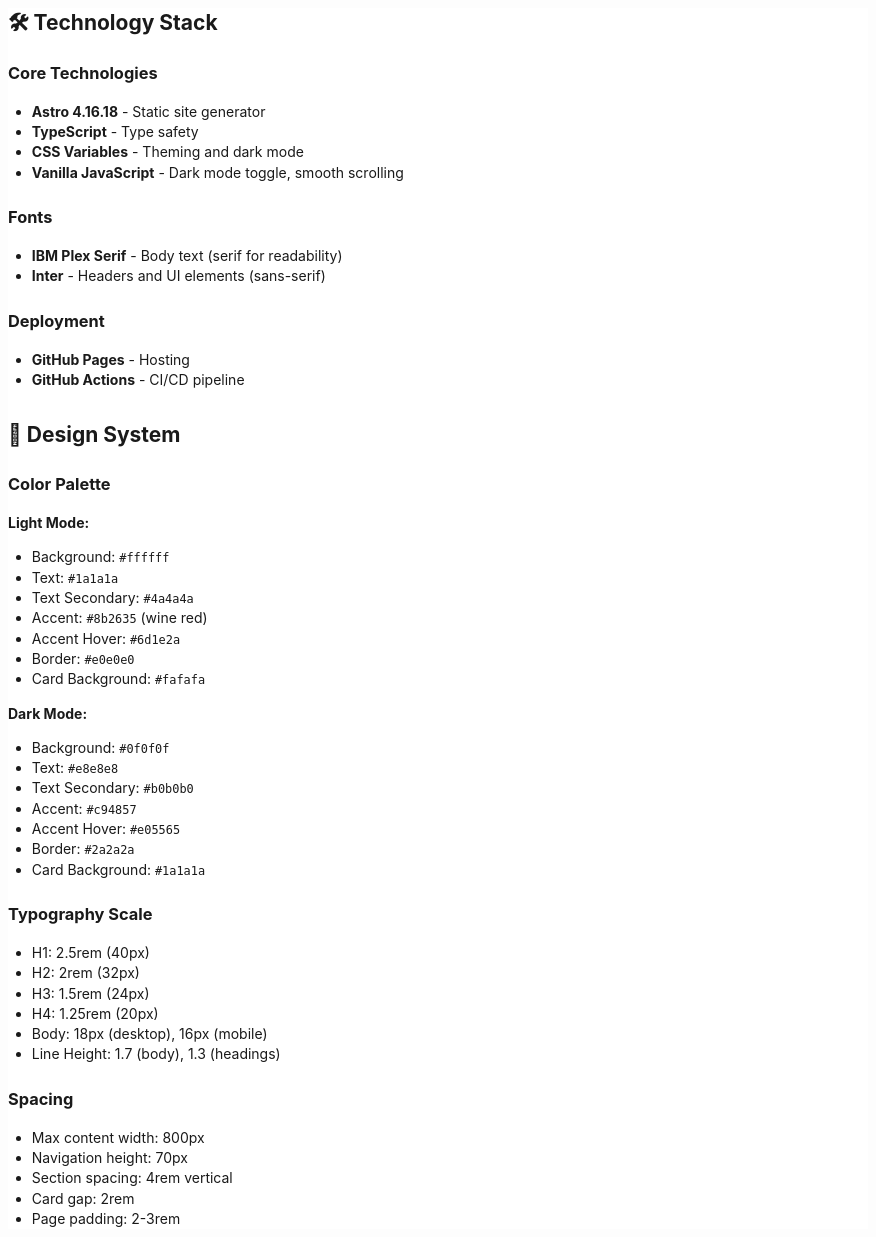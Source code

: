 ```
```

## 🛠️ Technology Stack

### Core Technologies
- **Astro 4.16.18** - Static site generator
- **TypeScript** - Type safety
- **CSS Variables** - Theming and dark mode
- **Vanilla JavaScript** - Dark mode toggle, smooth scrolling

### Fonts
- **IBM Plex Serif** - Body text (serif for readability)
- **Inter** - Headers and UI elements (sans-serif)

### Deployment
- **GitHub Pages** - Hosting
- **GitHub Actions** - CI/CD pipeline

## 🎨 Design System

### Color Palette

**Light Mode:**
- Background: `#ffffff`
- Text: `#1a1a1a`
- Text Secondary: `#4a4a4a`
- Accent: `#8b2635` (wine red)
- Accent Hover: `#6d1e2a`
- Border: `#e0e0e0`
- Card Background: `#fafafa`

**Dark Mode:**
- Background: `#0f0f0f`
- Text: `#e8e8e8`
- Text Secondary: `#b0b0b0`
- Accent: `#c94857`
- Accent Hover: `#e05565`
- Border: `#2a2a2a`
- Card Background: `#1a1a1a`

### Typography Scale
- H1: 2.5rem (40px)
- H2: 2rem (32px)
- H3: 1.5rem (24px)
- H4: 1.25rem (20px)
- Body: 18px (desktop), 16px (mobile)
- Line Height: 1.7 (body), 1.3 (headings)

### Spacing
- Max content width: 800px
- Navigation height: 70px
- Section spacing: 4rem vertical
- Card gap: 2rem
- Page padding: 2-3rem
